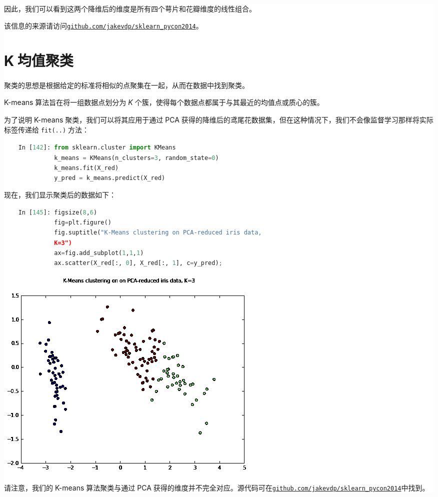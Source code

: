 因此，我们可以看到这两个降维后的维度是所有四个萼片和花瓣维度的线性组合。

该信息的来源请访问[`github.com/jakevdp/sklearn_pycon2014`](https://github.com/jakevdp/sklearn_pycon2014)。

# K 均值聚类

聚类的思想是根据给定的标准将相似的点聚集在一起，从而在数据中找到聚类。

K-means 算法旨在将一组数据点划分为 *K* 个簇，使得每个数据点都属于与其最近的均值点或质心的簇。

为了说明 K-means 聚类，我们可以将其应用于通过 PCA 获得的降维后的鸢尾花数据集，但在这种情况下，我们不会像监督学习那样将实际标签传递给 `fit(..)` 方法：

```py
    In [142]: from sklearn.cluster import KMeans
              k_means = KMeans(n_clusters=3, random_state=0)
              k_means.fit(X_red)
              y_pred = k_means.predict(X_red)
```

现在，我们显示聚类后的数据如下：

```py
    In [145]: figsize(8,6)
              fig=plt.figure()
              fig.suptitle("K-Means clustering on PCA-reduced iris data, 
              K=3")
              ax=fig.add_subplot(1,1,1)
              ax.scatter(X_red[:, 0], X_red[:, 1], c=y_pred);
```

![](img/356cef4d-149b-4986-9f9d-adf0907aa1d9.png)

请注意，我们的 K-means 算法聚类与通过 PCA 获得的维度并不完全对应。源代码可在[`github.com/jakevdp/sklearn_pycon2014`](https://github.com/jakevdp/sklearn_pycon2014)中找到。
